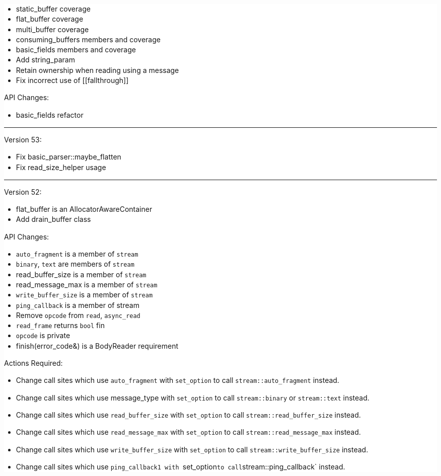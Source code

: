 * static_buffer coverage
* flat_buffer coverage
* multi_buffer coverage
* consuming_buffers members and coverage
* basic_fields members and coverage
* Add string_param
* Retain ownership when reading using a message
* Fix incorrect use of [[fallthrough]]

API Changes:

* basic_fields refactor

--------------------------------------------------------------------------------

Version 53:

* Fix basic_parser::maybe_flatten
* Fix read_size_helper usage

--------------------------------------------------------------------------------

Version 52:

* flat_buffer is an AllocatorAwareContainer
* Add drain_buffer class

API Changes:

* `auto_fragment` is a member of `stream`
* `binary`, `text` are members of `stream`
* read_buffer_size is a member of `stream`
* read_message_max is a member of `stream`
* `write_buffer_size` is a member of `stream`
* `ping_callback` is a member of stream
* Remove `opcode` from `read`, `async_read`
* `read_frame` returns `bool` fin
* `opcode` is private
* finish(error_code&) is a BodyReader requirement

Actions Required:

* Change call sites which use `auto_fragment` with `set_option`
  to call `stream::auto_fragment` instead.

* Change call sites which use message_type with `set_option`
  to call `stream::binary` or `stream::text` instead.

* Change call sites which use `read_buffer_size` with `set_option` to
  call `stream::read_buffer_size` instead.

* Change call sites which use `read_message_max` with `set_option` to
  call `stream::read_message_max` instead.

* Change call sites which use `write_buffer_size` with `set_option` to
  call `stream::write_buffer_size` instead.

* Change call sites which use `ping_callback1 with `set_option` to
  call `stream::ping_callback` instead.
